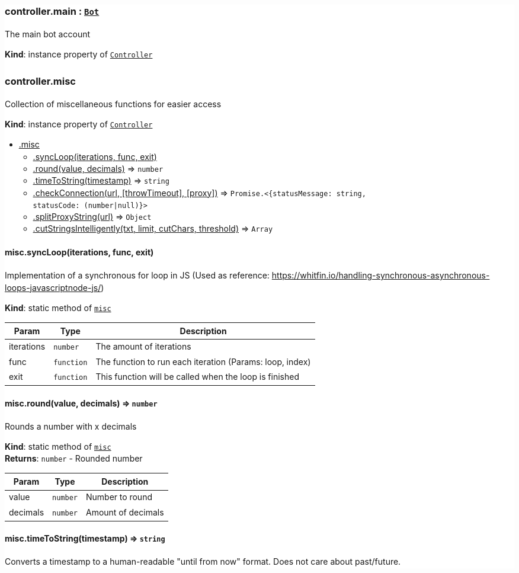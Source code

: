 ### controller.main : [<code>Bot</code>](#Bot)
The main bot account

**Kind**: instance property of [<code>Controller</code>](#Controller)  
<a name="Controller+misc"></a>

### controller.misc
Collection of miscellaneous functions for easier access

**Kind**: instance property of [<code>Controller</code>](#Controller)  

* [.misc](#Controller+misc)
    * [.syncLoop(iterations, func, exit)](#Controller+misc.syncLoop)
    * [.round(value, decimals)](#Controller+misc.round) ⇒ <code>number</code>
    * [.timeToString(timestamp)](#Controller+misc.timeToString) ⇒ <code>string</code>
    * [.checkConnection(url, [throwTimeout], [proxy])](#Controller+misc.checkConnection) ⇒ <code>Promise.&lt;{statusMessage: string, statusCode: (number\|null)}&gt;</code>
    * [.splitProxyString(url)](#Controller+misc.splitProxyString) ⇒ <code>Object</code>
    * [.cutStringsIntelligently(txt, limit, cutChars, threshold)](#Controller+misc.cutStringsIntelligently) ⇒ <code>Array</code>

<a name="Controller+misc.syncLoop"></a>

#### misc.syncLoop(iterations, func, exit)
Implementation of a synchronous for loop in JS (Used as reference: https://whitfin.io/handling-synchronous-asynchronous-loops-javascriptnode-js/)

**Kind**: static method of [<code>misc</code>](#Controller+misc)  

| Param | Type | Description |
| --- | --- | --- |
| iterations | <code>number</code> | The amount of iterations |
| func | <code>function</code> | The function to run each iteration (Params: loop, index) |
| exit | <code>function</code> | This function will be called when the loop is finished |

<a name="Controller+misc.round"></a>

#### misc.round(value, decimals) ⇒ <code>number</code>
Rounds a number with x decimals

**Kind**: static method of [<code>misc</code>](#Controller+misc)  
**Returns**: <code>number</code> - Rounded number  

| Param | Type | Description |
| --- | --- | --- |
| value | <code>number</code> | Number to round |
| decimals | <code>number</code> | Amount of decimals |

<a name="Controller+misc.timeToString"></a>

#### misc.timeToString(timestamp) ⇒ <code>string</code>
Converts a timestamp to a human-readable "until from now" format. Does not care about past/future.

